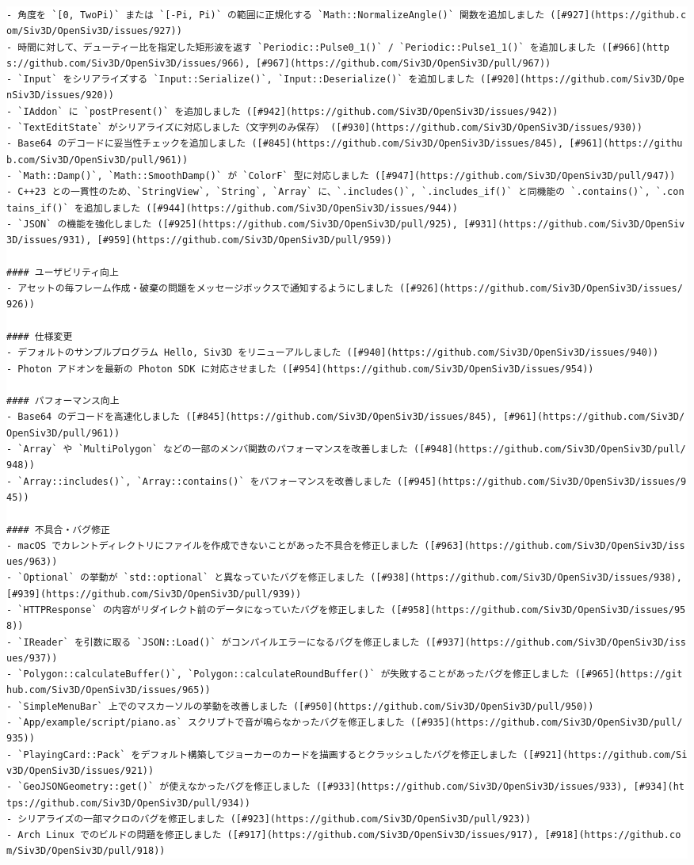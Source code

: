 	- 角度を `[0, TwoPi)` または `[-Pi, Pi)` の範囲に正規化する `Math::NormalizeAngle()` 関数を追加しました ([#927](https://github.com/Siv3D/OpenSiv3D/issues/927))
	- 時間に対して、デューティー比を指定した矩形波を返す `Periodic::Pulse0_1()` / `Periodic::Pulse1_1()` を追加しました ([#966](https://github.com/Siv3D/OpenSiv3D/issues/966), [#967](https://github.com/Siv3D/OpenSiv3D/pull/967))
	- `Input` をシリアライズする `Input::Serialize()`, `Input::Deserialize()` を追加しました ([#920](https://github.com/Siv3D/OpenSiv3D/issues/920))
	- `IAddon` に `postPresent()` を追加しました ([#942](https://github.com/Siv3D/OpenSiv3D/issues/942))
	- `TextEditState` がシリアライズに対応しました（文字列のみ保存） ([#930](https://github.com/Siv3D/OpenSiv3D/issues/930))
	- Base64 のデコードに妥当性チェックを追加しました ([#845](https://github.com/Siv3D/OpenSiv3D/issues/845), [#961](https://github.com/Siv3D/OpenSiv3D/pull/961))
	- `Math::Damp()`, `Math::SmoothDamp()` が `ColorF` 型に対応しました ([#947](https://github.com/Siv3D/OpenSiv3D/pull/947))
	- C++23 との一貫性のため、`StringView`, `String`, `Array` に、`.includes()`, `.includes_if()` と同機能の `.contains()`, `.contains_if()` を追加しました ([#944](https://github.com/Siv3D/OpenSiv3D/issues/944))
	- `JSON` の機能を強化しました ([#925](https://github.com/Siv3D/OpenSiv3D/pull/925), [#931](https://github.com/Siv3D/OpenSiv3D/issues/931), [#959](https://github.com/Siv3D/OpenSiv3D/pull/959))

	#### ユーザビリティ向上	
	- アセットの毎フレーム作成・破棄の問題をメッセージボックスで通知するようにしました ([#926](https://github.com/Siv3D/OpenSiv3D/issues/926))

	#### 仕様変更
	- デフォルトのサンプルプログラム Hello, Siv3D をリニューアルしました ([#940](https://github.com/Siv3D/OpenSiv3D/issues/940))
	- Photon アドオンを最新の Photon SDK に対応させました ([#954](https://github.com/Siv3D/OpenSiv3D/issues/954))

	#### パフォーマンス向上
	- Base64 のデコードを高速化しました ([#845](https://github.com/Siv3D/OpenSiv3D/issues/845), [#961](https://github.com/Siv3D/OpenSiv3D/pull/961))
	- `Array` や `MultiPolygon` などの一部のメンバ関数のパフォーマンスを改善しました ([#948](https://github.com/Siv3D/OpenSiv3D/pull/948))
	- `Array::includes()`, `Array::contains()` をパフォーマンスを改善しました ([#945](https://github.com/Siv3D/OpenSiv3D/issues/945))

	#### 不具合・バグ修正
	- macOS でカレントディレクトリにファイルを作成できないことがあった不具合を修正しました ([#963](https://github.com/Siv3D/OpenSiv3D/issues/963))
	- `Optional` の挙動が `std::optional` と異なっていたバグを修正しました ([#938](https://github.com/Siv3D/OpenSiv3D/issues/938), [#939](https://github.com/Siv3D/OpenSiv3D/pull/939))
	- `HTTPResponse` の内容がリダイレクト前のデータになっていたバグを修正しました ([#958](https://github.com/Siv3D/OpenSiv3D/issues/958))
	- `IReader` を引数に取る `JSON::Load()` がコンパイルエラーになるバグを修正しました ([#937](https://github.com/Siv3D/OpenSiv3D/issues/937))
	- `Polygon::calculateBuffer()`, `Polygon::calculateRoundBuffer()` が失敗することがあったバグを修正しました ([#965](https://github.com/Siv3D/OpenSiv3D/issues/965))
	- `SimpleMenuBar` 上でのマスカーソルの挙動を改善しました ([#950](https://github.com/Siv3D/OpenSiv3D/pull/950))
	- `App/example/script/piano.as` スクリプトで音が鳴らなかったバグを修正しました ([#935](https://github.com/Siv3D/OpenSiv3D/pull/935))
	- `PlayingCard::Pack` をデフォルト構築してジョーカーのカードを描画するとクラッシュしたバグを修正しました ([#921](https://github.com/Siv3D/OpenSiv3D/issues/921))
	- `GeoJSONGeometry::get()` が使えなかったバグを修正しました ([#933](https://github.com/Siv3D/OpenSiv3D/issues/933), [#934](https://github.com/Siv3D/OpenSiv3D/pull/934))
	- シリアライズの一部マクロのバグを修正しました ([#923](https://github.com/Siv3D/OpenSiv3D/pull/923))
	- Arch Linux でのビルドの問題を修正しました ([#917](https://github.com/Siv3D/OpenSiv3D/issues/917), [#918](https://github.com/Siv3D/OpenSiv3D/pull/918))
